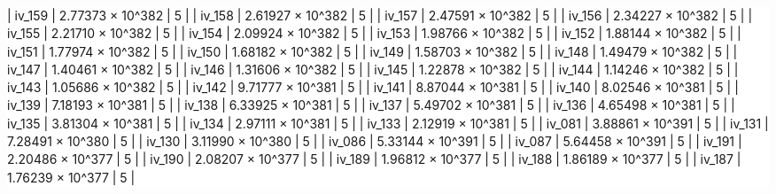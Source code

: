 | iv_159 | 2.77373 × 10^382 | 5 |
| iv_158 | 2.61927 × 10^382 | 5 |
| iv_157 | 2.47591 × 10^382 | 5 |
| iv_156 | 2.34227 × 10^382 | 5 |
| iv_155 | 2.21710 × 10^382 | 5 |
| iv_154 | 2.09924 × 10^382 | 5 |
| iv_153 | 1.98766 × 10^382 | 5 |
| iv_152 | 1.88144 × 10^382 | 5 |
| iv_151 | 1.77974 × 10^382 | 5 |
| iv_150 | 1.68182 × 10^382 | 5 |
| iv_149 | 1.58703 × 10^382 | 5 |
| iv_148 | 1.49479 × 10^382 | 5 |
| iv_147 | 1.40461 × 10^382 | 5 |
| iv_146 | 1.31606 × 10^382 | 5 |
| iv_145 | 1.22878 × 10^382 | 5 |
| iv_144 | 1.14246 × 10^382 | 5 |
| iv_143 | 1.05686 × 10^382 | 5 |
| iv_142 | 9.71777 × 10^381 | 5 |
| iv_141 | 8.87044 × 10^381 | 5 |
| iv_140 | 8.02546 × 10^381 | 5 |
| iv_139 | 7.18193 × 10^381 | 5 |
| iv_138 | 6.33925 × 10^381 | 5 |
| iv_137 | 5.49702 × 10^381 | 5 |
| iv_136 | 4.65498 × 10^381 | 5 |
| iv_135 | 3.81304 × 10^381 | 5 |
| iv_134 | 2.97111 × 10^381 | 5 |
| iv_133 | 2.12919 × 10^381 | 5 |
| iv_081 | 3.88861 × 10^391 | 5 |
| iv_131 | 7.28491 × 10^380 | 5 |
| iv_130 | 3.11990 × 10^380 | 5 |
| iv_086 | 5.33144 × 10^391 | 5 |
| iv_087 | 5.64458 × 10^391 | 5 |
| iv_191 | 2.20486 × 10^377 | 5 |
| iv_190 | 2.08207 × 10^377 | 5 |
| iv_189 | 1.96812 × 10^377 | 5 |
| iv_188 | 1.86189 × 10^377 | 5 |
| iv_187 | 1.76239 × 10^377 | 5 |
